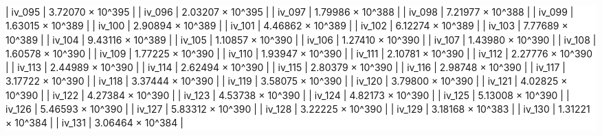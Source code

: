 | iv_095 | 3.72070 × 10^395 |
| iv_096 | 2.03207 × 10^395 |
| iv_097 | 1.79986 × 10^388 |
| iv_098 | 7.21977 × 10^388 |
| iv_099 | 1.63015 × 10^389 |
| iv_100 | 2.90894 × 10^389 |
| iv_101 | 4.46862 × 10^389 |
| iv_102 | 6.12274 × 10^389 |
| iv_103 | 7.77689 × 10^389 |
| iv_104 | 9.43116 × 10^389 |
| iv_105 | 1.10857 × 10^390 |
| iv_106 | 1.27410 × 10^390 |
| iv_107 | 1.43980 × 10^390 |
| iv_108 | 1.60578 × 10^390 |
| iv_109 | 1.77225 × 10^390 |
| iv_110 | 1.93947 × 10^390 |
| iv_111 | 2.10781 × 10^390 |
| iv_112 | 2.27776 × 10^390 |
| iv_113 | 2.44989 × 10^390 |
| iv_114 | 2.62494 × 10^390 |
| iv_115 | 2.80379 × 10^390 |
| iv_116 | 2.98748 × 10^390 |
| iv_117 | 3.17722 × 10^390 |
| iv_118 | 3.37444 × 10^390 |
| iv_119 | 3.58075 × 10^390 |
| iv_120 | 3.79800 × 10^390 |
| iv_121 | 4.02825 × 10^390 |
| iv_122 | 4.27384 × 10^390 |
| iv_123 | 4.53738 × 10^390 |
| iv_124 | 4.82173 × 10^390 |
| iv_125 | 5.13008 × 10^390 |
| iv_126 | 5.46593 × 10^390 |
| iv_127 | 5.83312 × 10^390 |
| iv_128 | 3.22225 × 10^390 |
| iv_129 | 3.18168 × 10^383 |
| iv_130 | 1.31221 × 10^384 |
| iv_131 | 3.06464 × 10^384 |